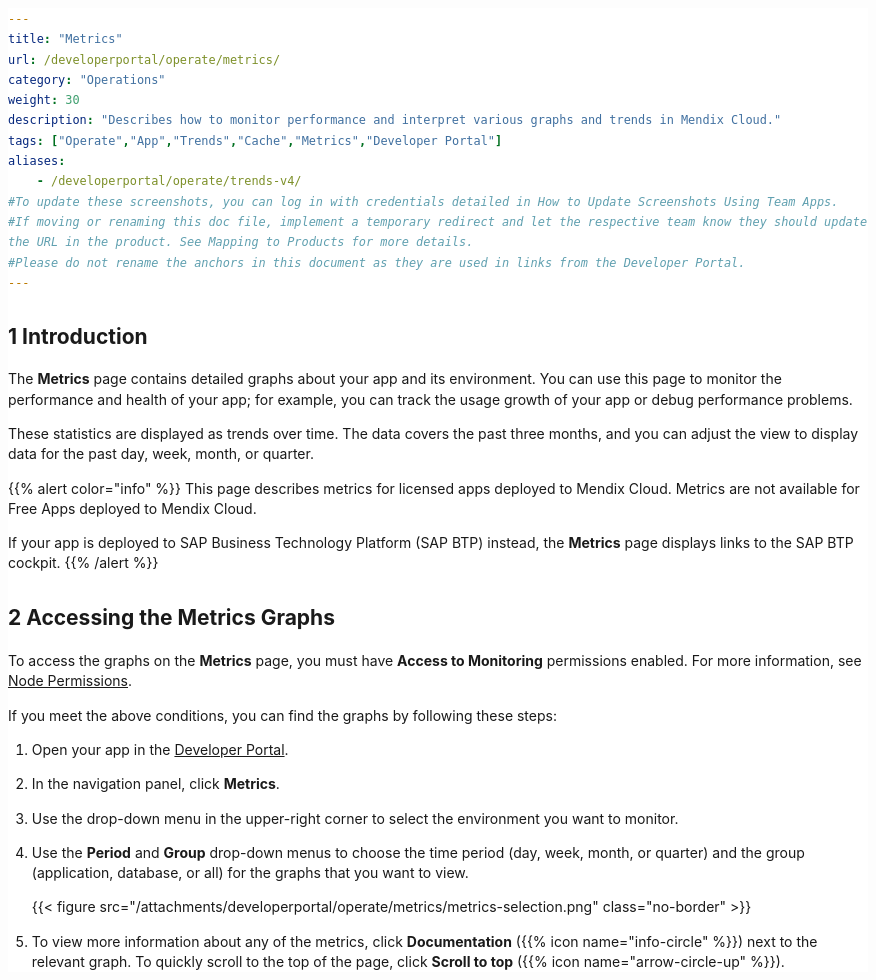 ```yaml
---
title: "Metrics"
url: /developerportal/operate/metrics/
category: "Operations"
weight: 30
description: "Describes how to monitor performance and interpret various graphs and trends in Mendix Cloud."
tags: ["Operate","App","Trends","Cache","Metrics","Developer Portal"]
aliases:
    - /developerportal/operate/trends-v4/
#To update these screenshots, you can log in with credentials detailed in How to Update Screenshots Using Team Apps.
#If moving or renaming this doc file, implement a temporary redirect and let the respective team know they should update the URL in the product. See Mapping to Products for more details.
#Please do not rename the anchors in this document as they are used in links from the Developer Portal.
---
```


## 1 Introduction

The **Metrics** page contains detailed graphs about your app and its environment. You can use this page to monitor the performance and health of your app; for example, you can track the usage growth of your app or debug performance problems.

These statistics are displayed as trends over time. The data covers the past three months, and you can adjust the view to display data for the past day, week, month, or quarter.

{{% alert color="info" %}}
This page describes metrics for licensed apps deployed to Mendix Cloud. Metrics are not available for Free Apps deployed to Mendix Cloud.

If your app is deployed to SAP Business Technology Platform (SAP BTP) instead, the **Metrics** page displays links to the SAP BTP cockpit.
{{% /alert %}}

## 2 Accessing the Metrics Graphs

To access the graphs on the **Metrics** page, you must have **Access to Monitoring** permissions enabled. For more information, see [Node Permissions](/developerportal/deploy/node-permissions/).

If you meet the above conditions, you can find the graphs by following these steps:

1. Open your app in the [Developer Portal](https://sprintr.home.mendix.com).
2. In the navigation panel, click **Metrics**.
3. Use the drop-down menu in the upper-right corner to select the environment you want to monitor.
4. Use the **Period** and **Group** drop-down menus to choose the time period (day, week, month, or quarter) and the group (application, database, or all) for the graphs that you want to view.

    {{< figure src="/attachments/developerportal/operate/metrics/metrics-selection.png" class="no-border" >}}

5. To view more information about any of the metrics, click **Documentation** ({{% icon name="info-circle" %}}) next to the relevant graph. To quickly scroll to the top of the page, click **Scroll to top** ({{% icon name="arrow-circle-up" %}}).
